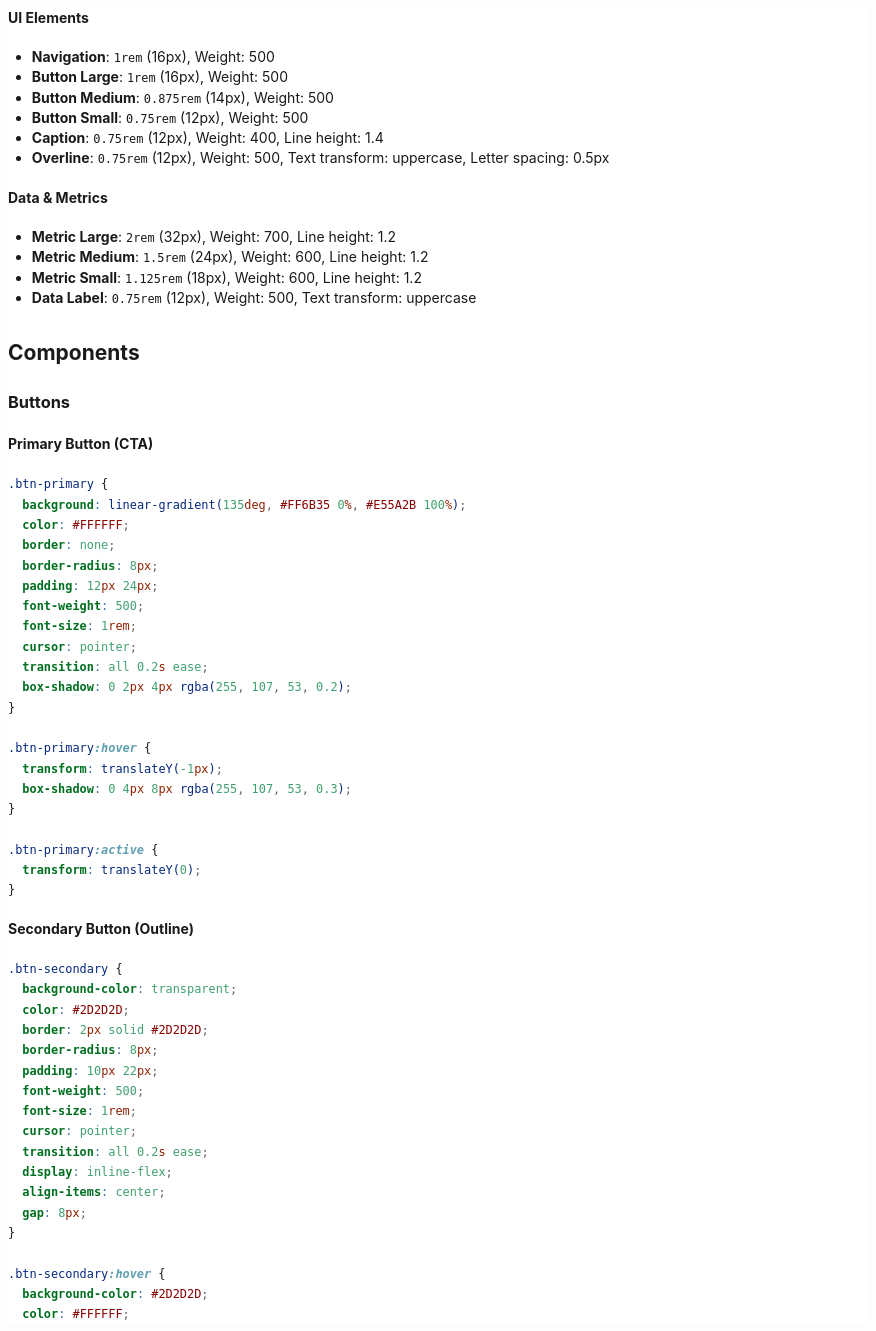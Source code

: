 #### UI Elements
- **Navigation**: `1rem` (16px), Weight: 500
- **Button Large**: `1rem` (16px), Weight: 500
- **Button Medium**: `0.875rem` (14px), Weight: 500
- **Button Small**: `0.75rem` (12px), Weight: 500
- **Caption**: `0.75rem` (12px), Weight: 400, Line height: 1.4
- **Overline**: `0.75rem` (12px), Weight: 500, Text transform: uppercase, Letter spacing: 0.5px

#### Data & Metrics
- **Metric Large**: `2rem` (32px), Weight: 700, Line height: 1.2
- **Metric Medium**: `1.5rem` (24px), Weight: 600, Line height: 1.2
- **Metric Small**: `1.125rem` (18px), Weight: 600, Line height: 1.2
- **Data Label**: `0.75rem` (12px), Weight: 500, Text transform: uppercase

## Components

### Buttons

#### Primary Button (CTA)
```css
.btn-primary {
  background: linear-gradient(135deg, #FF6B35 0%, #E55A2B 100%);
  color: #FFFFFF;
  border: none;
  border-radius: 8px;
  padding: 12px 24px;
  font-weight: 500;
  font-size: 1rem;
  cursor: pointer;
  transition: all 0.2s ease;
  box-shadow: 0 2px 4px rgba(255, 107, 53, 0.2);
}

.btn-primary:hover {
  transform: translateY(-1px);
  box-shadow: 0 4px 8px rgba(255, 107, 53, 0.3);
}

.btn-primary:active {
  transform: translateY(0);
}
```

#### Secondary Button (Outline)
```css
.btn-secondary {
  background-color: transparent;
  color: #2D2D2D;
  border: 2px solid #2D2D2D;
  border-radius: 8px;
  padding: 10px 22px;
  font-weight: 500;
  font-size: 1rem;
  cursor: pointer;
  transition: all 0.2s ease;
  display: inline-flex;
  align-items: center;
  gap: 8px;
}

.btn-secondary:hover {
  background-color: #2D2D2D;
  color: #FFFFFF;
```